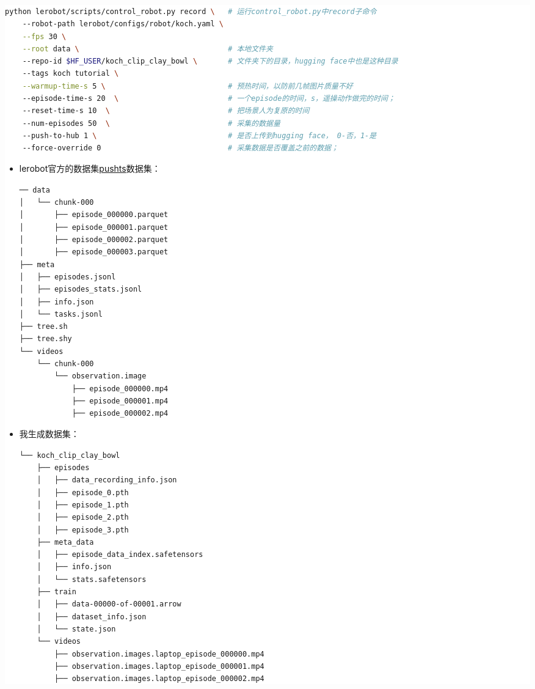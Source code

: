   ```bash
  python lerobot/scripts/control_robot.py record \   # 运行control_robot.py中record子命令
      --robot-path lerobot/configs/robot/koch.yaml \
      --fps 30 \
      --root data \                                  # 本地文件夹
      --repo-id $HF_USER/koch_clip_clay_bowl \       # 文件夹下的目录，hugging face中也是这种目录
      --tags koch tutorial \
      --warmup-time-s 5 \                            # 预热时间，以防前几帧图片质量不好
      --episode-time-s 20  \                         # 一个episode的时间，s，遥操动作做完的时间；
      --reset-time-s 10  \                           # 把场景人为复原的时间
      --num-episodes 50  \                           # 采集的数据量
      --push-to-hub 1 \                              # 是否上传到hugging face， 0-否，1-是
      --force-override 0                             # 采集数据是否覆盖之前的数据；
  ```

- lerobot官方的数据集[pushts]()数据集：

  ```bash
  ── data
  │   └── chunk-000
  │       ├── episode_000000.parquet
  │       ├── episode_000001.parquet
  │       ├── episode_000002.parquet
  │       ├── episode_000003.parquet
  ├── meta
  │   ├── episodes.jsonl
  │   ├── episodes_stats.jsonl
  │   ├── info.json
  │   └── tasks.jsonl
  ├── tree.sh
  ├── tree.shy
  └── videos
      └── chunk-000
          └── observation.image
              ├── episode_000000.mp4
              ├── episode_000001.mp4
              ├── episode_000002.mp4
  
  ```

- 我生成数据集：

  ```
  └── koch_clip_clay_bowl
      ├── episodes
      │   ├── data_recording_info.json
      │   ├── episode_0.pth
      │   ├── episode_1.pth
      │   ├── episode_2.pth
      │   ├── episode_3.pth
      ├── meta_data
      │   ├── episode_data_index.safetensors
      │   ├── info.json
      │   └── stats.safetensors
      ├── train
      │   ├── data-00000-of-00001.arrow
      │   ├── dataset_info.json
      │   └── state.json
      └── videos
          ├── observation.images.laptop_episode_000000.mp4
          ├── observation.images.laptop_episode_000001.mp4
          ├── observation.images.laptop_episode_000002.mp4
  ```
